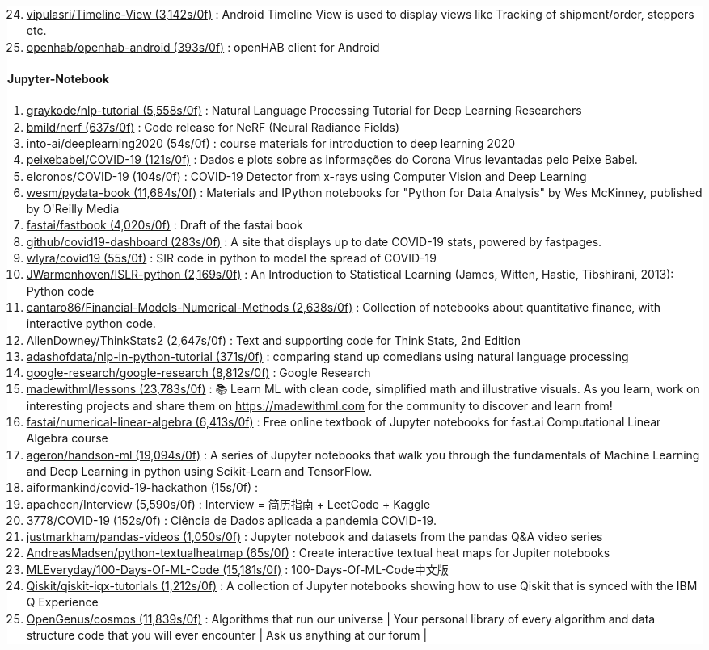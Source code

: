 24. [vipulasri/Timeline-View (3,142s/0f)](https://github.com/vipulasri/Timeline-View) : Android Timeline View is used to display views like Tracking of shipment/order, steppers etc.
25. [openhab/openhab-android (393s/0f)](https://github.com/openhab/openhab-android) : openHAB client for Android

#### Jupyter-Notebook
1. [graykode/nlp-tutorial (5,558s/0f)](https://github.com/graykode/nlp-tutorial) : Natural Language Processing Tutorial for Deep Learning Researchers
2. [bmild/nerf (637s/0f)](https://github.com/bmild/nerf) : Code release for NeRF (Neural Radiance Fields)
3. [into-ai/deeplearning2020 (54s/0f)](https://github.com/into-ai/deeplearning2020) : course materials for introduction to deep learning 2020
4. [peixebabel/COVID-19 (121s/0f)](https://github.com/peixebabel/COVID-19) : Dados e plots sobre as informações do Corona Virus levantadas pelo Peixe Babel.
5. [elcronos/COVID-19 (104s/0f)](https://github.com/elcronos/COVID-19) : COVID-19 Detector from x-rays using Computer Vision and Deep Learning
6. [wesm/pydata-book (11,684s/0f)](https://github.com/wesm/pydata-book) : Materials and IPython notebooks for "Python for Data Analysis" by Wes McKinney, published by O'Reilly Media
7. [fastai/fastbook (4,020s/0f)](https://github.com/fastai/fastbook) : Draft of the fastai book
8. [github/covid19-dashboard (283s/0f)](https://github.com/github/covid19-dashboard) : A site that displays up to date COVID-19 stats, powered by fastpages.
9. [wlyra/covid19 (55s/0f)](https://github.com/wlyra/covid19) : SIR code in python to model the spread of COVID-19
10. [JWarmenhoven/ISLR-python (2,169s/0f)](https://github.com/JWarmenhoven/ISLR-python) : An Introduction to Statistical Learning (James, Witten, Hastie, Tibshirani, 2013): Python code
11. [cantaro86/Financial-Models-Numerical-Methods (2,638s/0f)](https://github.com/cantaro86/Financial-Models-Numerical-Methods) : Collection of notebooks about quantitative finance, with interactive python code.
12. [AllenDowney/ThinkStats2 (2,647s/0f)](https://github.com/AllenDowney/ThinkStats2) : Text and supporting code for Think Stats, 2nd Edition
13. [adashofdata/nlp-in-python-tutorial (371s/0f)](https://github.com/adashofdata/nlp-in-python-tutorial) : comparing stand up comedians using natural language processing
14. [google-research/google-research (8,812s/0f)](https://github.com/google-research/google-research) : Google Research
15. [madewithml/lessons (23,783s/0f)](https://github.com/madewithml/lessons) : 📚 Learn ML with clean code, simplified math and illustrative visuals. As you learn, work on interesting projects and share them on https://madewithml.com for the community to discover and learn from!
16. [fastai/numerical-linear-algebra (6,413s/0f)](https://github.com/fastai/numerical-linear-algebra) : Free online textbook of Jupyter notebooks for fast.ai Computational Linear Algebra course
17. [ageron/handson-ml (19,094s/0f)](https://github.com/ageron/handson-ml) : A series of Jupyter notebooks that walk you through the fundamentals of Machine Learning and Deep Learning in python using Scikit-Learn and TensorFlow.
18. [aiformankind/covid-19-hackathon (15s/0f)](https://github.com/aiformankind/covid-19-hackathon) : 
19. [apachecn/Interview (5,590s/0f)](https://github.com/apachecn/Interview) : Interview = 简历指南 + LeetCode + Kaggle
20. [3778/COVID-19 (152s/0f)](https://github.com/3778/COVID-19) : Ciência de Dados aplicada a pandemia COVID-19.
21. [justmarkham/pandas-videos (1,050s/0f)](https://github.com/justmarkham/pandas-videos) : Jupyter notebook and datasets from the pandas Q&A video series
22. [AndreasMadsen/python-textualheatmap (65s/0f)](https://github.com/AndreasMadsen/python-textualheatmap) : Create interactive textual heat maps for Jupiter notebooks
23. [MLEveryday/100-Days-Of-ML-Code (15,181s/0f)](https://github.com/MLEveryday/100-Days-Of-ML-Code) : 100-Days-Of-ML-Code中文版
24. [Qiskit/qiskit-iqx-tutorials (1,212s/0f)](https://github.com/Qiskit/qiskit-iqx-tutorials) : A collection of Jupyter notebooks showing how to use Qiskit that is synced with the IBM Q Experience
25. [OpenGenus/cosmos (11,839s/0f)](https://github.com/OpenGenus/cosmos) : Algorithms that run our universe | Your personal library of every algorithm and data structure code that you will ever encounter | Ask us anything at our forum |
